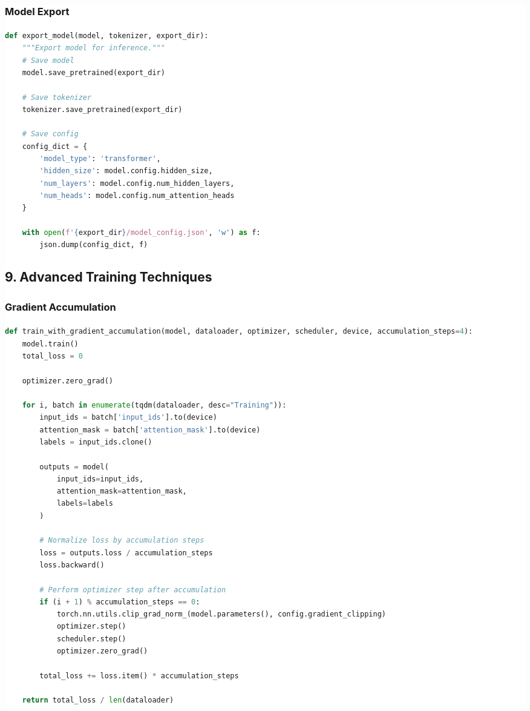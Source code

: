 ### Model Export
```python
def export_model(model, tokenizer, export_dir):
    """Export model for inference."""
    # Save model
    model.save_pretrained(export_dir)
    
    # Save tokenizer
    tokenizer.save_pretrained(export_dir)
    
    # Save config
    config_dict = {
        'model_type': 'transformer',
        'hidden_size': model.config.hidden_size,
        'num_layers': model.config.num_hidden_layers,
        'num_heads': model.config.num_attention_heads
    }
    
    with open(f'{export_dir}/model_config.json', 'w') as f:
        json.dump(config_dict, f)
```

## 9. Advanced Training Techniques

### Gradient Accumulation
```python
def train_with_gradient_accumulation(model, dataloader, optimizer, scheduler, device, accumulation_steps=4):
    model.train()
    total_loss = 0
    
    optimizer.zero_grad()
    
    for i, batch in enumerate(tqdm(dataloader, desc="Training")):
        input_ids = batch['input_ids'].to(device)
        attention_mask = batch['attention_mask'].to(device)
        labels = input_ids.clone()
        
        outputs = model(
            input_ids=input_ids,
            attention_mask=attention_mask,
            labels=labels
        )
        
        # Normalize loss by accumulation steps
        loss = outputs.loss / accumulation_steps
        loss.backward()
        
        # Perform optimizer step after accumulation
        if (i + 1) % accumulation_steps == 0:
            torch.nn.utils.clip_grad_norm_(model.parameters(), config.gradient_clipping)
            optimizer.step()
            scheduler.step()
            optimizer.zero_grad()
        
        total_loss += loss.item() * accumulation_steps
    
    return total_loss / len(dataloader)
```
